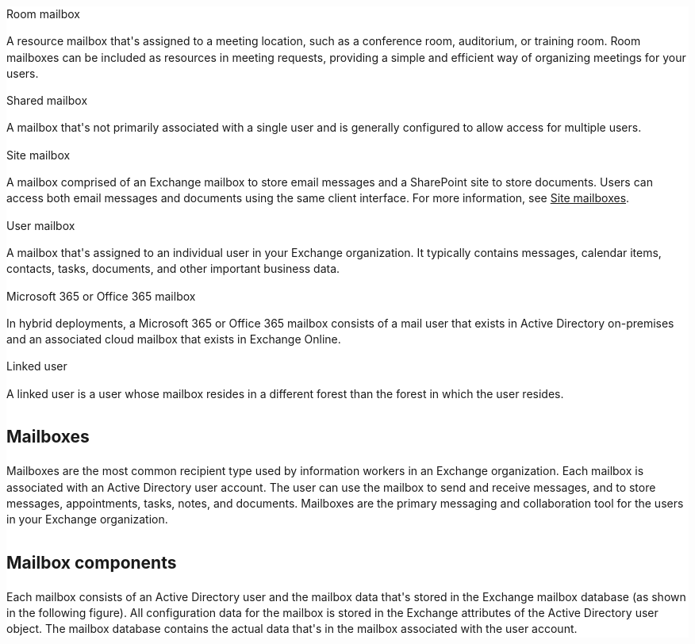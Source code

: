 <td><p>Room mailbox</p></td>
<td><p>A resource mailbox that's assigned to a meeting location, such as a conference room, auditorium, or training room. Room mailboxes can be included as resources in meeting requests, providing a simple and efficient way of organizing meetings for your users.</p></td>
</tr>
<tr class="odd">
<td><p>Shared mailbox</p></td>
<td><p>A mailbox that's not primarily associated with a single user and is generally configured to allow access for multiple users.</p></td>
</tr>
<tr class="even">
<td><p>Site mailbox</p></td>
<td><p>A mailbox comprised of an Exchange mailbox to store email messages and a SharePoint site to store documents. Users can access both email messages and documents using the same client interface. For more information, see <a href="site-mailboxes-exchange-2013-help.md">Site mailboxes</a>.</p></td>
</tr>
<tr class="odd">
<td><p>User mailbox</p></td>
<td><p>A mailbox that's assigned to an individual user in your Exchange organization. It typically contains messages, calendar items, contacts, tasks, documents, and other important business data.</p></td>
</tr>
<tr class="even">
<td><p>Microsoft 365 or Office 365 mailbox</p></td>
<td><p>In hybrid deployments, a Microsoft 365 or Office 365 mailbox consists of a mail user that exists in Active Directory on-premises and an associated cloud mailbox that exists in Exchange Online.</p></td>
</tr>
<tr class="odd">
<td><p>Linked user</p></td>
<td><p>A linked user is a user whose mailbox resides in a different forest than the forest in which the user resides.</p></td>
</tr>
</tbody>
</table>

## Mailboxes

Mailboxes are the most common recipient type used by information workers in an Exchange organization. Each mailbox is associated with an Active Directory user account. The user can use the mailbox to send and receive messages, and to store messages, appointments, tasks, notes, and documents. Mailboxes are the primary messaging and collaboration tool for the users in your Exchange organization.

## Mailbox components

Each mailbox consists of an Active Directory user and the mailbox data that's stored in the Exchange mailbox database (as shown in the following figure). All configuration data for the mailbox is stored in the Exchange attributes of the Active Directory user object. The mailbox database contains the actual data that's in the mailbox associated with the user account.

